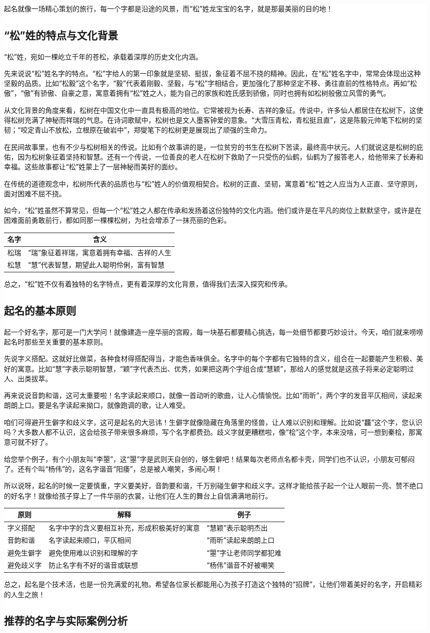 起名就像一场精心策划的旅行，每一个字都是沿途的风景，而“松”姓龙宝宝的名字，就是那最美丽的目的地！
## “松”姓的特点与文化背景

“松”姓，宛如一棵屹立千年的苍松，承载着深厚的历史文化内涵。

先来说说“松”姓名字的特点。“松”字给人的第一印象就是坚韧、挺拔，象征着不屈不挠的精神。因此，在“松”姓名字中，常常会体现出这种坚毅的品质。比如“松毅”这个名字，“毅”代表着刚毅、坚毅，与“松”字相结合，更加强化了那种坚定不移、勇往直前的性格特点。再如“松傲”，“傲”有骄傲、自豪之意，寓意着拥有“松”姓之人，能为自己的家族和姓氏感到骄傲，同时也拥有如松树般傲立风雪的勇气。

从文化背景的角度来看，松树在中国文化中一直具有极高的地位。它常被视为长寿、吉祥的象征。传说中，许多仙人都居住在松树下，这使得松树充满了神秘而祥瑞的气息。在诗词歌赋中，松树也是文人墨客钟爱的意象。“大雪压青松，青松挺且直”，这是陈毅元帅笔下松树的坚韧；“咬定青山不放松，立根原在破岩中”，郑燮笔下的松树更是展现出了顽强的生命力。

在民间故事里，也有不少与松树相关的传说。比如有个故事讲的是，一位贫穷的书生在松树下苦读，最终高中状元。人们就说这是松树的庇佑，因为松树象征着坚持和智慧。还有一个传说，一位善良的老人在松树下救助了一只受伤的仙鹤，仙鹤为了报答老人，给他带来了长寿和幸福。这些故事都让“松”姓蒙上了一层神秘而美好的面纱。

在传统的道德观念中，松树所代表的品质也与“松”姓人的价值观相契合。松树的正直、坚韧，寓意着“松”姓之人应当为人正直、坚守原则，面对困难不屈不挠。

如今，“松”姓虽然不算常见，但每一个“松”姓之人都在传承和发扬着这份独特的文化内涵。他们或许是在平凡的岗位上默默坚守，或许是在困难面前勇敢前行，都如同那一棵棵松树，为社会增添了一抹亮丽的色彩。

|名字|含义|
|----|----|
|松瑞|“瑞”象征着祥瑞，寓意着拥有幸福、吉祥的人生|
|松慧|“慧”代表智慧，期望此人聪明伶俐，富有智慧|

总之，“松”姓不仅有着独特的名字特点，更有着深厚的文化背景，值得我们去深入探究和传承。 
## 起名的基本原则

起一个好名字，那可是一门大学问！就像建造一座华丽的宫殿，每一块基石都要精心挑选，每一处细节都要巧妙设计。今天，咱们就来唠唠起名时那些至关重要的基本原则。

先说字义搭配。这就好比做菜，各种食材得搭配得当，才能色香味俱全。名字中的每个字都有它独特的含义，组合在一起要能产生积极、美好的寓意。比如“慧”字表示聪明智慧，“颖”字代表杰出、优秀，如果把这两个字组合成“慧颖”，那给人的感觉就是这孩子将来必定聪明过人、出类拔萃。

再来说说音韵和谐，这可太重要啦！名字读起来顺口，就像一首动听的歌曲，让人心情愉悦。比如“雨昕”，两个字的发音平仄相间，读起来朗朗上口。要是名字读起来拗口，就像跑调的歌，让人难受。

咱们可得避开生僻字和歧义字，这可是起名的大忌讳！生僻字就像隐藏在角落里的怪兽，让人难以识别和理解。比如说“龘”这个字，您认识吗？大多数人都不认识，这会给孩子带来很多麻烦，写个名字都费劲。歧义字就更糟糕啦，像“桧”这个字，本来没啥，可一想到秦桧，那寓意可就不好了。

给您举个例子，有个小朋友叫“李曌”，这“曌”字是武则天自创的，够生僻吧！结果每次老师点名都卡壳，同学们也不认识，小朋友可郁闷了。还有个叫“杨伟”的，这名字谐音“阳痿”，总是被人嘲笑，多闹心啊！

所以说呀，起名的时候一定要慎重，字义要美好，音韵要和谐，千万别碰生僻字和歧义字。这样才能给孩子起一个让人眼前一亮、赞不绝口的好名字！就像给孩子穿上了一件华丽的衣裳，让他们在人生的舞台上自信满满地前行。

|原则|解释|例子|
|--|--|--|
|字义搭配|名字中字的含义要相互补充，形成积极美好的寓意|“慧颖”表示聪明杰出|
|音韵和谐|名字读起来顺口，平仄相间|“雨昕”读起来朗朗上口|
|避免生僻字|避免使用难以识别和理解的字|“曌”字让老师同学都犯难|
|避免歧义字|防止名字有不好的谐音或联想|“杨伟”谐音不好被嘲笑|

总之，起名是个技术活，也是一份充满爱的礼物。希望各位家长都能用心为孩子打造这个独特的“招牌”，让他们带着美好的名字，开启精彩的人生之旅！ 
## 推荐的名字与实际案例分析
